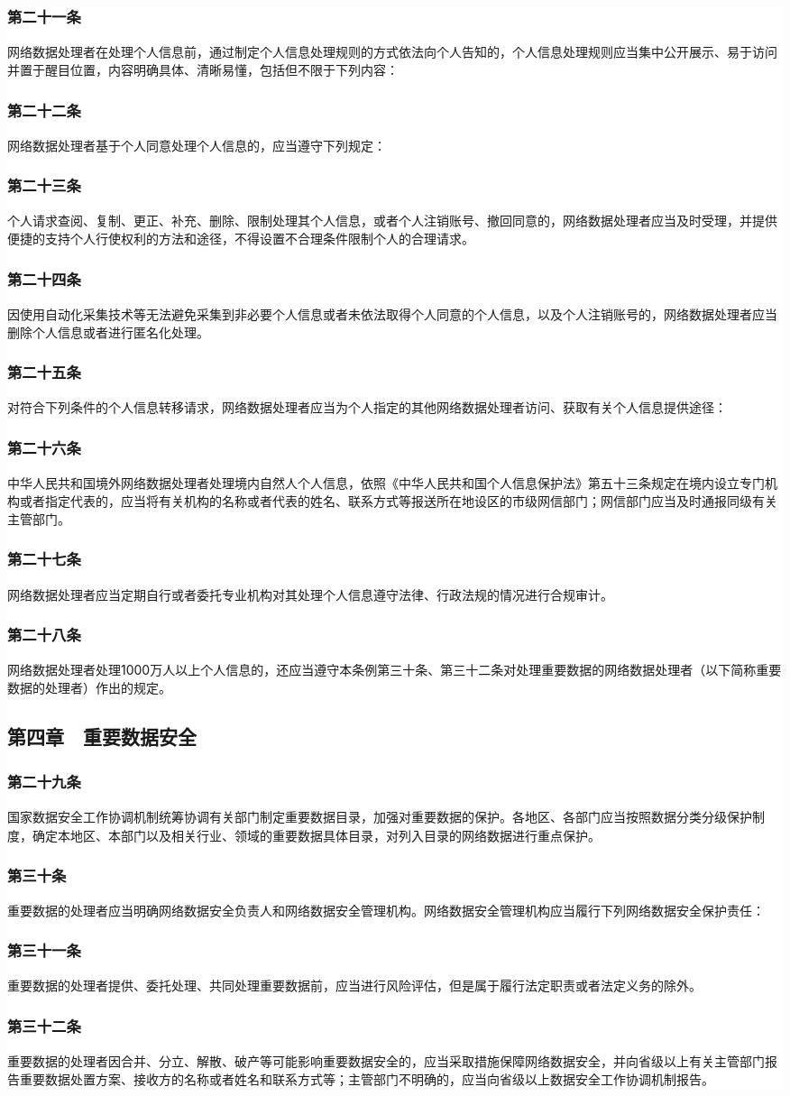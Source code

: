 ### 第二十一条

网络数据处理者在处理个人信息前，通过制定个人信息处理规则的方式依法向个人告知的，个人信息处理规则应当集中公开展示、易于访问并置于醒目位置，内容明确具体、清晰易懂，包括但不限于下列内容：

### 第二十二条

网络数据处理者基于个人同意处理个人信息的，应当遵守下列规定：

### 第二十三条

个人请求查阅、复制、更正、补充、删除、限制处理其个人信息，或者个人注销账号、撤回同意的，网络数据处理者应当及时受理，并提供便捷的支持个人行使权利的方法和途径，不得设置不合理条件限制个人的合理请求。

### 第二十四条

因使用自动化采集技术等无法避免采集到非必要个人信息或者未依法取得个人同意的个人信息，以及个人注销账号的，网络数据处理者应当删除个人信息或者进行匿名化处理。

### 第二十五条

对符合下列条件的个人信息转移请求，网络数据处理者应当为个人指定的其他网络数据处理者访问、获取有关个人信息提供途径：

### 第二十六条

中华人民共和国境外网络数据处理者处理境内自然人个人信息，依照《中华人民共和国个人信息保护法》第五十三条规定在境内设立专门机构或者指定代表的，应当将有关机构的名称或者代表的姓名、联系方式等报送所在地设区的市级网信部门；网信部门应当及时通报同级有关主管部门。

### 第二十七条

网络数据处理者应当定期自行或者委托专业机构对其处理个人信息遵守法律、行政法规的情况进行合规审计。

### 第二十八条

网络数据处理者处理1000万人以上个人信息的，还应当遵守本条例第三十条、第三十二条对处理重要数据的网络数据处理者（以下简称重要数据的处理者）作出的规定。

## 第四章　重要数据安全

### 第二十九条

国家数据安全工作协调机制统筹协调有关部门制定重要数据目录，加强对重要数据的保护。各地区、各部门应当按照数据分类分级保护制度，确定本地区、本部门以及相关行业、领域的重要数据具体目录，对列入目录的网络数据进行重点保护。

### 第三十条

重要数据的处理者应当明确网络数据安全负责人和网络数据安全管理机构。网络数据安全管理机构应当履行下列网络数据安全保护责任：

### 第三十一条

重要数据的处理者提供、委托处理、共同处理重要数据前，应当进行风险评估，但是属于履行法定职责或者法定义务的除外。

### 第三十二条

重要数据的处理者因合并、分立、解散、破产等可能影响重要数据安全的，应当采取措施保障网络数据安全，并向省级以上有关主管部门报告重要数据处置方案、接收方的名称或者姓名和联系方式等；主管部门不明确的，应当向省级以上数据安全工作协调机制报告。

